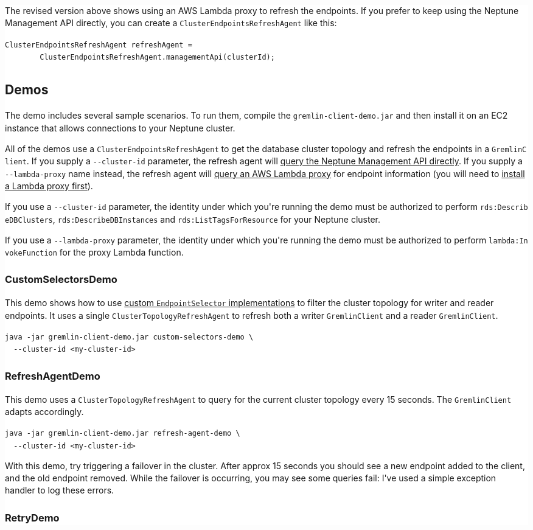 The revised version above shows using an AWS Lambda proxy to refresh the endpoints. If you prefer to keep using the Neptune Management API directly, you can create a `ClusterEndpointsRefreshAgent` like this:

```
ClusterEndpointsRefreshAgent refreshAgent = 
        ClusterEndpointsRefreshAgent.managementApi(clusterId);
```

## Demos
 
The demo includes several sample scenarios. To run them, compile the `gremlin-client-demo.jar` and then install it on an EC2 instance that allows connections to your Neptune cluster.

All of the demos use a `ClusterEndpointsRefreshAgent` to get the database cluster topology and refresh the endpoints in a `GremlinClient`. If you supply a `--cluster-id` parameter, the refresh agent will [query the Neptune Management API directly](#using-a-clusterendpointsrefreshagent-to-query-the-neptune-management-api-directly). If you supply a `--lambda-proxy` name instead, the refresh agent will [query an AWS Lambda proxy](#using-an-aws-lambda-proxy-to-retrieve-cluster-topology) for endpoint information (you will need to [install a Lambda proxy first](#installing-the-neptune-endpoints-info-aws-lambda-function)).

If you use a `--cluster-id` parameter, the identity under which you're running the demo must be authorized to perform `rds:DescribeDBClusters`,  `rds:DescribeDBInstances` and `rds:ListTagsForResource` for your Neptune cluster.

If you use a `--lambda-proxy` parameter, the identity under which you're running the demo must be authorized to perform `lambda:InvokeFunction` for the proxy Lambda function. 

### CustomSelectorsDemo

This demo shows how to use [custom `EndpointSelector` implementations](#endpointsselector) to filter the cluster topology for writer and reader endpoints. It uses a single `ClusterTopologyRefreshAgent` to refresh both a writer `GremlinClient` and a reader `GremlinClient`. 

```
java -jar gremlin-client-demo.jar custom-selectors-demo \
  --cluster-id <my-cluster-id> 
```

### RefreshAgentDemo
 
This demo uses a `ClusterTopologyRefreshAgent` to query for the current cluster topology every 15 seconds. The `GremlinClient` adapts accordingly.
 
```
java -jar gremlin-client-demo.jar refresh-agent-demo \
  --cluster-id <my-cluster-id>
```
 
With this demo, try triggering a failover in the cluster. After approx 15 seconds you should see a new endpoint added to the client, and the old endpoint removed. While the failover is occurring, you may see some queries fail: I've used a simple exception handler to log these errors.

### RetryDemo
 